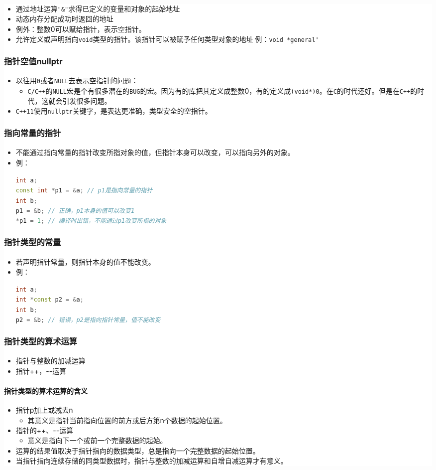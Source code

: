   -  通过地址运算`"&"`求得已定义的变量和对象的起始地址
  -  动态内存分配成功时返回的地址
- 例外：整数0可以赋给指针，表示空指针。
- 允许定义或声明指向`void`类型的指针。该指针可以被赋予任何类型对象的地址
  例：`void *general'`
### 指针空值nullptr
- 以往用`0`或者`NULL`去表示空指针的问题：
  - `C/C++`的`NULL`宏是个有很多潜在的`BUG`的宏。因为有的库把其定义成整数0，有的定义成`(void*)0`。在`C`的时代还好。但是在`C++`的时代，这就会引发很多问题。
- `C++11`使用`nullptr`关键字，是表达更准确，类型安全的空指针。
### 指向常量的指针
- 不能通过指向常量的指针改变所指对象的值，但指针本身可以改变，可以指向另外的对象。
- 例：
  ```c++
  int a;
  const int *p1 = &a; // p1是指向常量的指针
  int b;
  p1 = &b; // 正确，p1本身的值可以改变1
  *p1 = 1; // 编译时出错，不能通过p1改变所指的对象
  ```
### 指针类型的常量
- 若声明指针常量，则指针本身的值不能改变。
- 例：
  ```c++
  int a;
  int *const p2 = &a;
  int b;
  p2 = &b; // 错误，p2是指向指针常量，值不能改变
  ```
### 指针类型的算术运算
- 指针与整数的加减运算
- 指针++，--运算
#### 指针类型的算术运算的含义
- 指针p加上或减去n
  - 其意义是指针当前指向位置的前方或后方第n个数据的起始位置。
- 指针的++、--运算
  - 意义是指向下一个或前一个完整数据的起始。
- 运算的结果值取决于指针指向的数据类型，总是指向一个完整数据的起始位置。
- 当指针指向连续存储的同类型数据时，指针与整数的加减运算和自增自减运算才有意义。